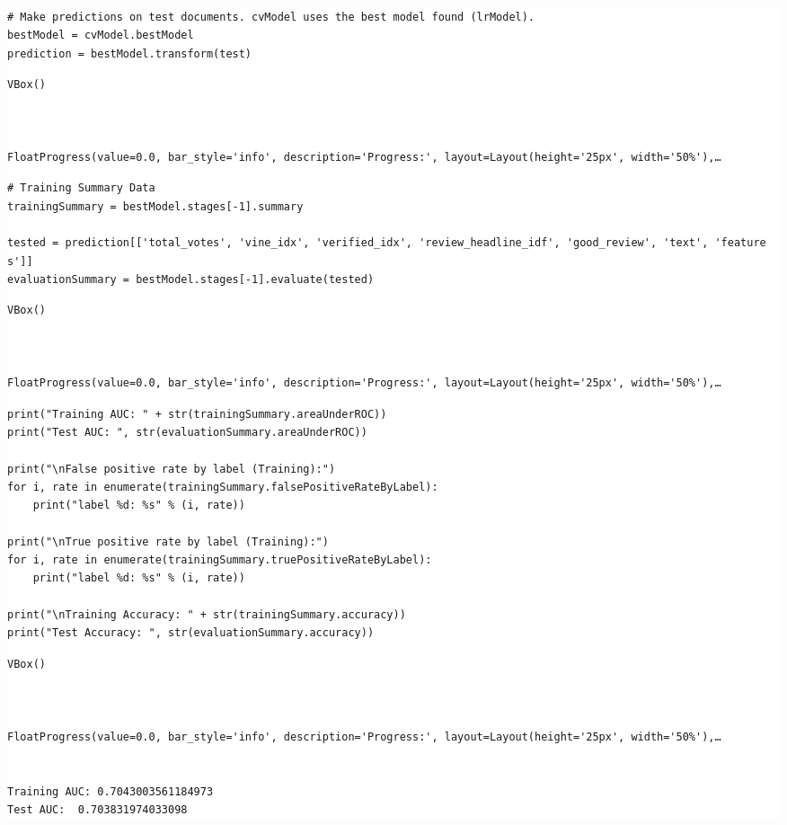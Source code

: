 


```pyspark
# Make predictions on test documents. cvModel uses the best model found (lrModel).
bestModel = cvModel.bestModel
prediction = bestModel.transform(test)
```


    VBox()



    FloatProgress(value=0.0, bar_style='info', description='Progress:', layout=Layout(height='25px', width='50%'),…



```pyspark
# Training Summary Data
trainingSummary = bestModel.stages[-1].summary

tested = prediction[['total_votes', 'vine_idx', 'verified_idx', 'review_headline_idf', 'good_review', 'text', 'features']]
evaluationSummary = bestModel.stages[-1].evaluate(tested)
```


    VBox()



    FloatProgress(value=0.0, bar_style='info', description='Progress:', layout=Layout(height='25px', width='50%'),…



```pyspark
print("Training AUC: " + str(trainingSummary.areaUnderROC))
print("Test AUC: ", str(evaluationSummary.areaUnderROC))

print("\nFalse positive rate by label (Training):")
for i, rate in enumerate(trainingSummary.falsePositiveRateByLabel):
    print("label %d: %s" % (i, rate))

print("\nTrue positive rate by label (Training):")
for i, rate in enumerate(trainingSummary.truePositiveRateByLabel):
    print("label %d: %s" % (i, rate))
    
print("\nTraining Accuracy: " + str(trainingSummary.accuracy))
print("Test Accuracy: ", str(evaluationSummary.accuracy))
```


    VBox()



    FloatProgress(value=0.0, bar_style='info', description='Progress:', layout=Layout(height='25px', width='50%'),…


    Training AUC: 0.7043003561184973
    Test AUC:  0.703831974033098
    